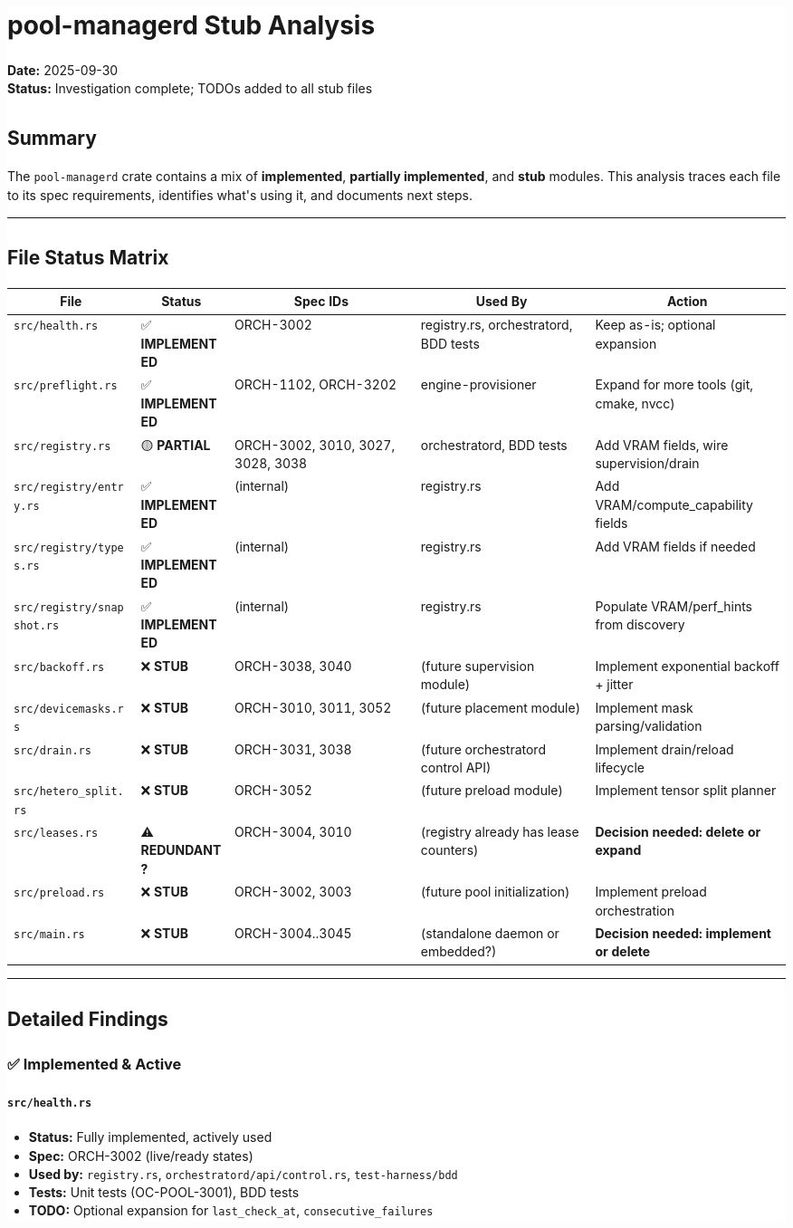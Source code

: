 # pool-managerd Stub Analysis

**Date:** 2025-09-30  
**Status:** Investigation complete; TODOs added to all stub files

## Summary

The `pool-managerd` crate contains a mix of **implemented**, **partially implemented**, and **stub** modules. This analysis traces each file to its spec requirements, identifies what's using it, and documents next steps.

---

## File Status Matrix

| File | Status | Spec IDs | Used By | Action |
|------|--------|----------|---------|--------|
| `src/health.rs` | ✅ **IMPLEMENTED** | ORCH-3002 | registry.rs, orchestratord, BDD tests | Keep as-is; optional expansion |
| `src/preflight.rs` | ✅ **IMPLEMENTED** | ORCH-1102, ORCH-3202 | engine-provisioner | Expand for more tools (git, cmake, nvcc) |
| `src/registry.rs` | 🟡 **PARTIAL** | ORCH-3002, 3010, 3027, 3028, 3038 | orchestratord, BDD tests | Add VRAM fields, wire supervision/drain |
| `src/registry/entry.rs` | ✅ **IMPLEMENTED** | (internal) | registry.rs | Add VRAM/compute_capability fields |
| `src/registry/types.rs` | ✅ **IMPLEMENTED** | (internal) | registry.rs | Add VRAM fields if needed |
| `src/registry/snapshot.rs` | ✅ **IMPLEMENTED** | (internal) | registry.rs | Populate VRAM/perf_hints from discovery |
| `src/backoff.rs` | ❌ **STUB** | ORCH-3038, 3040 | (future supervision module) | Implement exponential backoff + jitter |
| `src/devicemasks.rs` | ❌ **STUB** | ORCH-3010, 3011, 3052 | (future placement module) | Implement mask parsing/validation |
| `src/drain.rs` | ❌ **STUB** | ORCH-3031, 3038 | (future orchestratord control API) | Implement drain/reload lifecycle |
| `src/hetero_split.rs` | ❌ **STUB** | ORCH-3052 | (future preload module) | Implement tensor split planner |
| `src/leases.rs` | ⚠️ **REDUNDANT?** | ORCH-3004, 3010 | (registry already has lease counters) | **Decision needed: delete or expand** |
| `src/preload.rs` | ❌ **STUB** | ORCH-3002, 3003 | (future pool initialization) | Implement preload orchestration |
| `src/main.rs` | ❌ **STUB** | ORCH-3004..3045 | (standalone daemon or embedded?) | **Decision needed: implement or delete** |

---

## Detailed Findings

### ✅ Implemented & Active

#### `src/health.rs`

- **Status:** Fully implemented, actively used
- **Spec:** ORCH-3002 (live/ready states)
- **Used by:** `registry.rs`, `orchestratord/api/control.rs`, `test-harness/bdd`
- **Tests:** Unit tests (OC-POOL-3001), BDD tests
- **TODO:** Optional expansion for `last_check_at`, `consecutive_failures`

